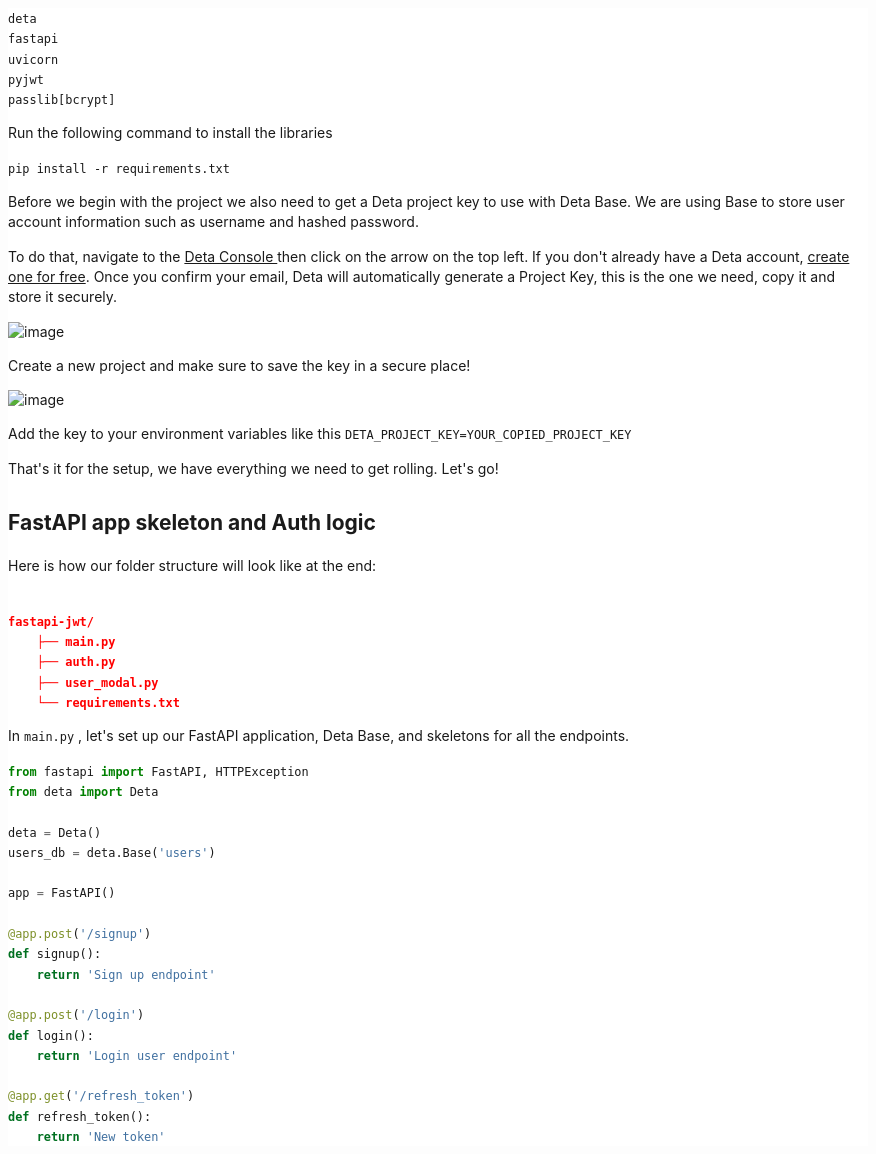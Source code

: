 ```python
deta
fastapi
uvicorn
pyjwt
passlib[bcrypt]
```

Run the following command to install the libraries 

`pip install -r requirements.txt`

Before we begin with the project we also need to get a Deta project key to use with Deta Base. We are using Base to store user account information such as username and hashed password.  

To do that, navigate to the [Deta Console ](https://web.deta.sh/)then click on the arrow on the top left.
If you don't already have a Deta account, [create one for free](https://web.deta.sh/). Once you confirm your email, Deta will automatically generate a Project Key, this is the one we need, copy it and  store it securely.


![image](https://user-images.githubusercontent.com/20916697/114434048-2dbab380-9b88-11eb-8839-22bebae709ed.png)

Create a new project and make sure to save the key in a secure place!

![image](https://user-images.githubusercontent.com/20916697/114434122-40cd8380-9b88-11eb-8ddc-7045ce5756ba.png)

Add the key to your environment variables like this `DETA_PROJECT_KEY=YOUR_COPIED_PROJECT_KEY`

That's it for the setup, we have everything we need to get rolling. Let's go!

## FastAPI app skeleton and Auth logic

Here is how our folder structure will look like at the end:

```json

fastapi-jwt/
    ├── main.py
    ├── auth.py
    ├── user_modal.py
    └── requirements.txt
```

In `main.py` , let's set up our FastAPI application, Deta Base, and skeletons for all the endpoints.  

```python
from fastapi import FastAPI, HTTPException
from deta import Deta

deta = Deta()
users_db = deta.Base('users')

app = FastAPI()

@app.post('/signup')
def signup():
    return 'Sign up endpoint'

@app.post('/login')
def login():
    return 'Login user endpoint'

@app.get('/refresh_token')
def refresh_token():
    return 'New token'

```